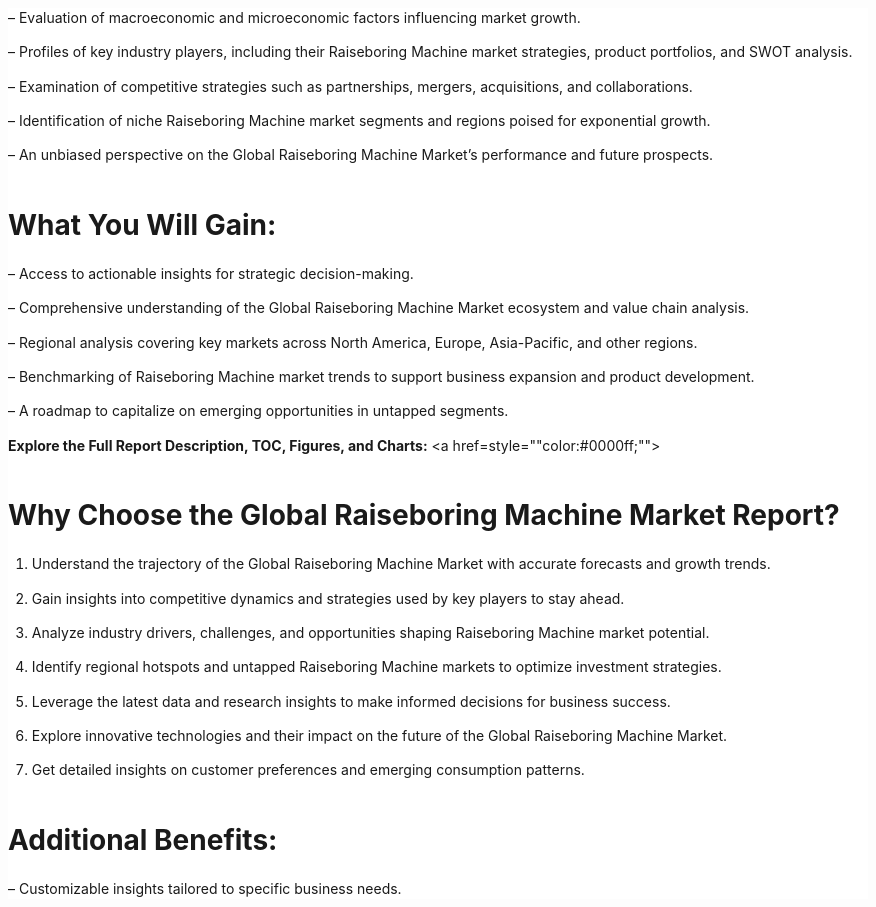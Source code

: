 – Evaluation of macroeconomic and microeconomic factors influencing market growth.

– Profiles of key industry players, including their Raiseboring Machine market strategies, product portfolios, and SWOT analysis.

– Examination of competitive strategies such as partnerships, mergers, acquisitions, and collaborations.

– Identification of niche Raiseboring Machine market segments and regions poised for exponential growth.

– An unbiased perspective on the Global Raiseboring Machine Market’s performance and future prospects.

# <strong>What You Will Gain:</strong>

– Access to actionable insights for strategic decision-making.

– Comprehensive understanding of the Global Raiseboring Machine Market ecosystem and value chain analysis.

– Regional analysis covering key markets across North America, Europe, Asia-Pacific, and other regions.

– Benchmarking of Raiseboring Machine market trends to support business expansion and product development.

– A roadmap to capitalize on emerging opportunities in untapped segments.

<strong>Explore the Full Report Description, TOC, Figures, and Charts:</strong>
<a href=style=""color:#0000ff;""></a>

# <strong>Why Choose the Global Raiseboring Machine Market Report?</strong>

1. Understand the trajectory of the Global Raiseboring Machine Market with accurate forecasts and growth trends.

2. Gain insights into competitive dynamics and strategies used by key players to stay ahead.

3. Analyze industry drivers, challenges, and opportunities shaping Raiseboring Machine market potential.

4. Identify regional hotspots and untapped Raiseboring Machine markets to optimize investment strategies.

5. Leverage the latest data and research insights to make informed decisions for business success.

6. Explore innovative technologies and their impact on the future of the Global Raiseboring Machine Market.

7. Get detailed insights on customer preferences and emerging consumption patterns.

# <strong>Additional Benefits:</strong>

– Customizable insights tailored to specific business needs.
